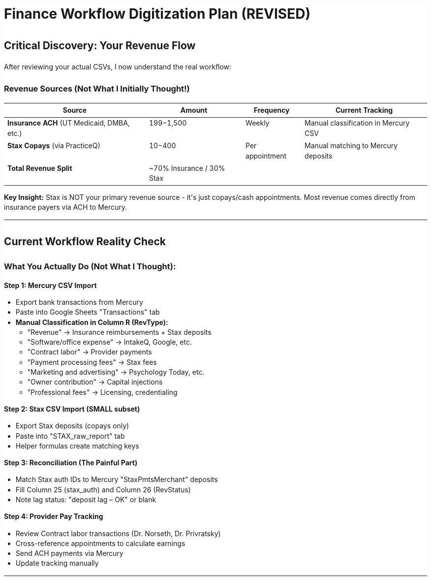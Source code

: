 # Finance Workflow Digitization Plan (REVISED)

## Critical Discovery: Your Revenue Flow

After reviewing your actual CSVs, I now understand the real workflow:

### **Revenue Sources (Not What I Initially Thought!)**

| Source | Amount | Frequency | Current Tracking |
|--------|--------|-----------|------------------|
| **Insurance ACH** (UT Medicaid, DMBA, etc.) | $199-$1,500 | Weekly | Manual classification in Mercury CSV |
| **Stax Copays** (via PracticeQ) | $10-$400 | Per appointment | Manual matching to Mercury deposits |
| **Total Revenue Split** | ~70% Insurance / 30% Stax | | |

**Key Insight:** Stax is NOT your primary revenue source - it's just copays/cash appointments. Most revenue comes directly from insurance payers via ACH to Mercury.

---

## Current Workflow Reality Check

### What You Actually Do (Not What I Thought):

**Step 1: Mercury CSV Import**
- Export bank transactions from Mercury
- Paste into Google Sheets "Transactions" tab
- **Manual Classification in Column R (RevType):**
  - "Revenue" → Insurance reimbursements + Stax deposits
  - "Software/office expense" → IntakeQ, Google, etc.
  - "Contract labor" → Provider payments
  - "Payment processing fees" → Stax fees
  - "Marketing and advertising" → Psychology Today, etc.
  - "Owner contribution" → Capital injections
  - "Professional fees" → Licensing, credentialing

**Step 2: Stax CSV Import (SMALL subset)**
- Export Stax deposits (copays only)
- Paste into "STAX_raw_report" tab
- Helper formulas create matching keys

**Step 3: Reconciliation (The Painful Part)**
- Match Stax auth IDs to Mercury "StaxPmtsMerchant" deposits
- Fill Column 25 (stax_auth) and Column 26 (RevStatus)
- Note lag status: "deposit lag – OK" or blank

**Step 4: Provider Pay Tracking**
- Review Contract labor transactions (Dr. Norseth, Dr. Privratsky)
- Cross-reference appointments to calculate earnings
- Send ACH payments via Mercury
- Update tracking manually

---